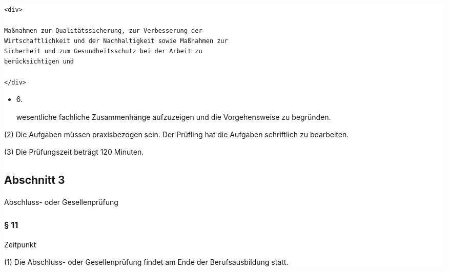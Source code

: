     <div>
    
    Maßnahmen zur Qualitätssicherung, zur Verbesserung der
    Wirtschaftlichkeit und der Nachhaltigkeit sowie Maßnahmen zur
    Sicherheit und zum Gesundheitsschutz bei der Arbeit zu
    berücksichtigen und
    
    </div>

  - 6\.
    
    <div>
    
    wesentliche fachliche Zusammenhänge aufzuzeigen und die
    Vorgehensweise zu begründen.
    
    </div>

</div>

<div class="jurAbsatz">

(2) Die Aufgaben müssen praxisbezogen sein. Der Prüfling hat die
Aufgaben schriftlich zu bearbeiten.

</div>

<div class="jurAbsatz">

(3) Die Prüfungszeit beträgt 120 Minuten.

</div>

</div>

</div>

</div>

<span id="BJNR0810A0023BJNG000300000.html"></span>

## Abschnitt 3  
Abschluss- oder Gesellenprüfung

<span id="BJNR0810A0023BJNE001300000.html"></span>

### § 11  
Zeitpunkt

<div>

<div class="jnhtml">

<div>

<div class="jurAbsatz">

(1) Die Abschluss- oder Gesellenprüfung findet am Ende der
Berufsausbildung statt.

</div>
